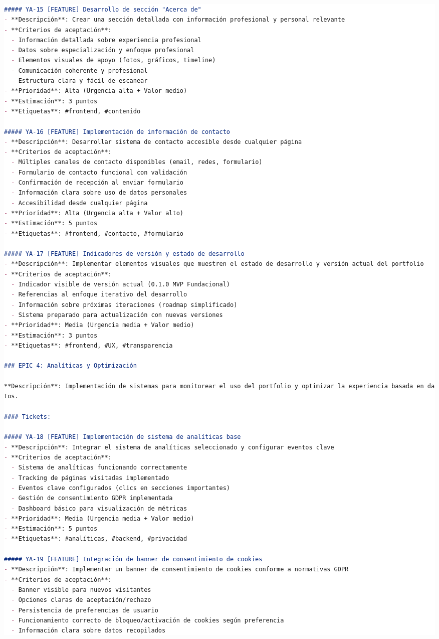 ```md
##### YA-15 [FEATURE] Desarrollo de sección "Acerca de"
- **Descripción**: Crear una sección detallada con información profesional y personal relevante
- **Criterios de aceptación**:
  - Información detallada sobre experiencia profesional
  - Datos sobre especialización y enfoque profesional
  - Elementos visuales de apoyo (fotos, gráficos, timeline)
  - Comunicación coherente y profesional
  - Estructura clara y fácil de escanear
- **Prioridad**: Alta (Urgencia alta + Valor medio)
- **Estimación**: 3 puntos
- **Etiquetas**: #frontend, #contenido

##### YA-16 [FEATURE] Implementación de información de contacto
- **Descripción**: Desarrollar sistema de contacto accesible desde cualquier página
- **Criterios de aceptación**:
  - Múltiples canales de contacto disponibles (email, redes, formulario)
  - Formulario de contacto funcional con validación
  - Confirmación de recepción al enviar formulario
  - Información clara sobre uso de datos personales
  - Accesibilidad desde cualquier página
- **Prioridad**: Alta (Urgencia alta + Valor alto)
- **Estimación**: 5 puntos
- **Etiquetas**: #frontend, #contacto, #formulario

##### YA-17 [FEATURE] Indicadores de versión y estado de desarrollo
- **Descripción**: Implementar elementos visuales que muestren el estado de desarrollo y versión actual del portfolio
- **Criterios de aceptación**:
  - Indicador visible de versión actual (0.1.0 MVP Fundacional)
  - Referencias al enfoque iterativo del desarrollo
  - Información sobre próximas iteraciones (roadmap simplificado)
  - Sistema preparado para actualización con nuevas versiones
- **Prioridad**: Media (Urgencia media + Valor medio)
- **Estimación**: 3 puntos
- **Etiquetas**: #frontend, #UX, #transparencia

### EPIC 4: Analíticas y Optimización

**Descripción**: Implementación de sistemas para monitorear el uso del portfolio y optimizar la experiencia basada en datos.

#### Tickets:

##### YA-18 [FEATURE] Implementación de sistema de analíticas base
- **Descripción**: Integrar el sistema de analíticas seleccionado y configurar eventos clave
- **Criterios de aceptación**:
  - Sistema de analíticas funcionando correctamente
  - Tracking de páginas visitadas implementado
  - Eventos clave configurados (clics en secciones importantes)
  - Gestión de consentimiento GDPR implementada
  - Dashboard básico para visualización de métricas
- **Prioridad**: Media (Urgencia media + Valor medio)
- **Estimación**: 5 puntos
- **Etiquetas**: #analíticas, #backend, #privacidad

##### YA-19 [FEATURE] Integración de banner de consentimiento de cookies
- **Descripción**: Implementar un banner de consentimiento de cookies conforme a normativas GDPR
- **Criterios de aceptación**:
  - Banner visible para nuevos visitantes
  - Opciones claras de aceptación/rechazo
  - Persistencia de preferencias de usuario
  - Funcionamiento correcto de bloqueo/activación de cookies según preferencia
  - Información clara sobre datos recopilados
```